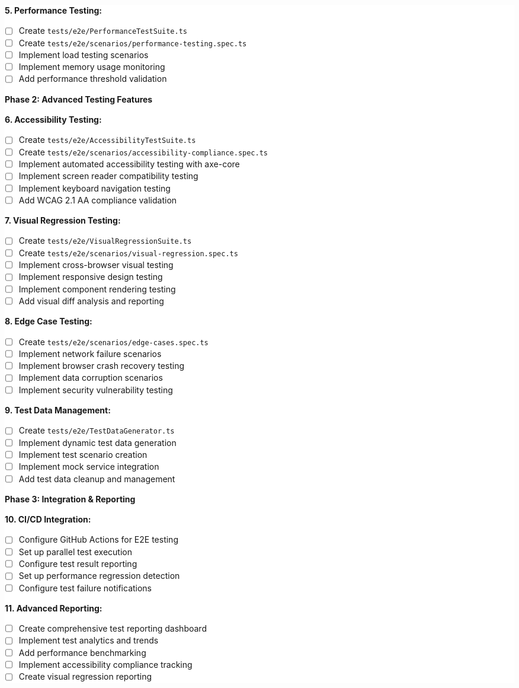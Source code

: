 **5. Performance Testing:**
- [ ] Create `tests/e2e/PerformanceTestSuite.ts`
- [ ] Create `tests/e2e/scenarios/performance-testing.spec.ts`
- [ ] Implement load testing scenarios
- [ ] Implement memory usage monitoring
- [ ] Add performance threshold validation

**Phase 2: Advanced Testing Features**

**6. Accessibility Testing:**
- [ ] Create `tests/e2e/AccessibilityTestSuite.ts`
- [ ] Create `tests/e2e/scenarios/accessibility-compliance.spec.ts`
- [ ] Implement automated accessibility testing with axe-core
- [ ] Implement screen reader compatibility testing
- [ ] Implement keyboard navigation testing
- [ ] Add WCAG 2.1 AA compliance validation

**7. Visual Regression Testing:**
- [ ] Create `tests/e2e/VisualRegressionSuite.ts`
- [ ] Create `tests/e2e/scenarios/visual-regression.spec.ts`
- [ ] Implement cross-browser visual testing
- [ ] Implement responsive design testing
- [ ] Implement component rendering testing
- [ ] Add visual diff analysis and reporting

**8. Edge Case Testing:**
- [ ] Create `tests/e2e/scenarios/edge-cases.spec.ts`
- [ ] Implement network failure scenarios
- [ ] Implement browser crash recovery testing
- [ ] Implement data corruption scenarios
- [ ] Implement security vulnerability testing

**9. Test Data Management:**
- [ ] Create `tests/e2e/TestDataGenerator.ts`
- [ ] Implement dynamic test data generation
- [ ] Implement test scenario creation
- [ ] Implement mock service integration
- [ ] Add test data cleanup and management

**Phase 3: Integration & Reporting**

**10. CI/CD Integration:**
- [ ] Configure GitHub Actions for E2E testing
- [ ] Set up parallel test execution
- [ ] Configure test result reporting
- [ ] Set up performance regression detection
- [ ] Configure test failure notifications

**11. Advanced Reporting:**
- [ ] Create comprehensive test reporting dashboard
- [ ] Implement test analytics and trends
- [ ] Add performance benchmarking
- [ ] Implement accessibility compliance tracking
- [ ] Create visual regression reporting
